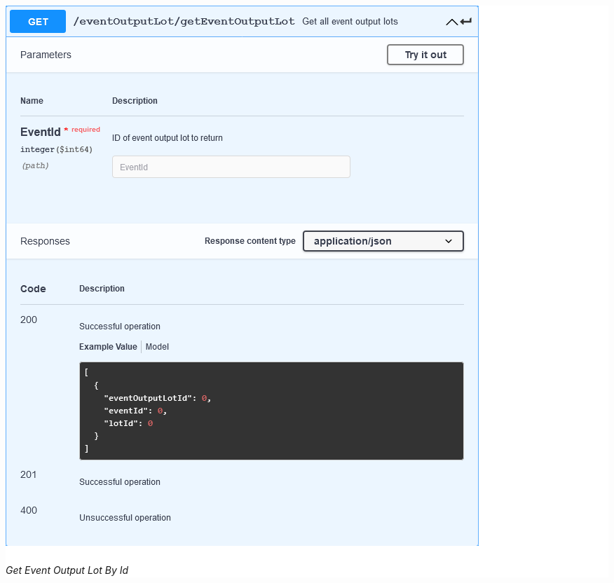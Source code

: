 ![](https://raw.githubusercontent.com/mikercr/ValormarEmProjetoIV/Servidor/Images/eventOutputLot/2getEventOutputLot.png)
###### Get Event Output Lot By Id